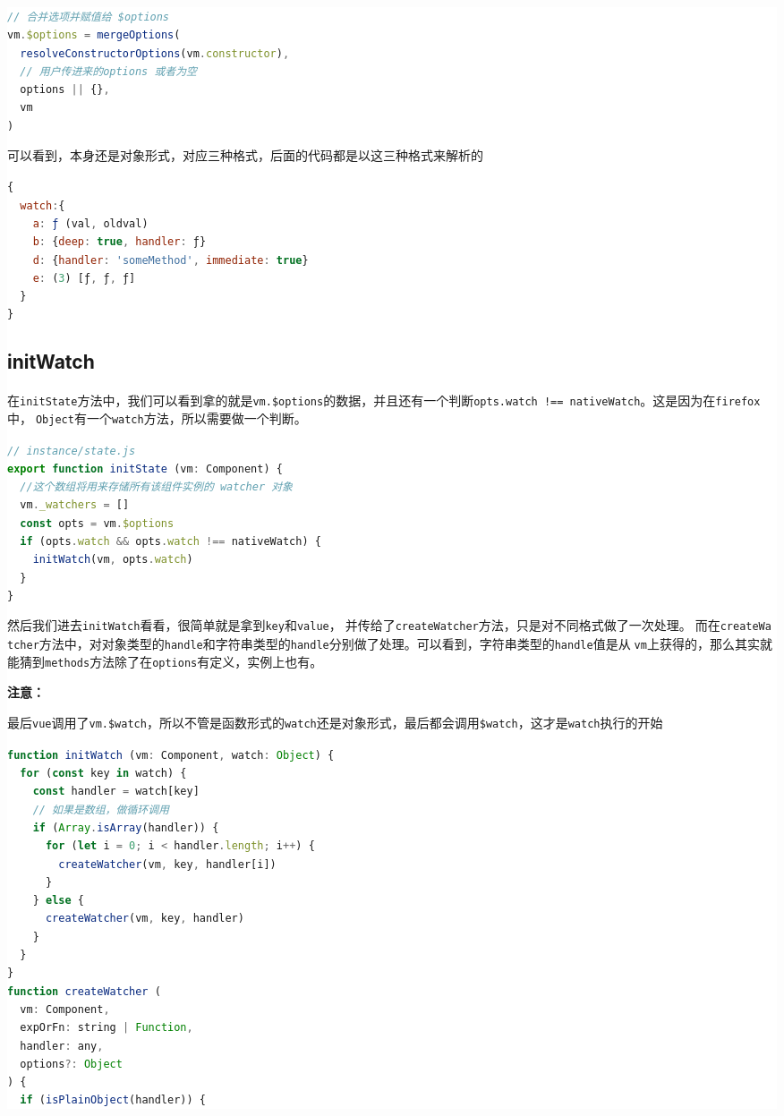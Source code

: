 ```js
// 合并选项并赋值给 $options
vm.$options = mergeOptions(
  resolveConstructorOptions(vm.constructor),
  // 用户传进来的options 或者为空
  options || {},
  vm
)
```
可以看到，本身还是对象形式，对应三种格式，后面的代码都是以这三种格式来解析的
```js
{
  watch:{
    a: ƒ (val, oldval)
    b: {deep: true, handler: ƒ}
    d: {handler: 'someMethod', immediate: true}
    e: (3) [ƒ, ƒ, ƒ] 
  }
}
```

## initWatch

在`initState`方法中，我们可以看到拿的就是`vm.$options`的数据，并且还有一个判断`opts.watch !== nativeWatch`。这是因为在`firefox`中，
`Object`有一个`watch`方法，所以需要做一个判断。

```js
// instance/state.js 
export function initState (vm: Component) {
  //这个数组将用来存储所有该组件实例的 watcher 对象
  vm._watchers = []
  const opts = vm.$options
  if (opts.watch && opts.watch !== nativeWatch) {
    initWatch(vm, opts.watch)
  }
}
```

然后我们进去`initWatch`看看，很简单就是拿到`key`和`value`， 并传给了`createWatcher`方法，只是对不同格式做了一次处理。
而在`createWatcher`方法中，对对象类型的`handle`和字符串类型的`handle`分别做了处理。可以看到，字符串类型的`handle`值是从
`vm`上获得的，那么其实就能猜到`methods`方法除了在`options`有定义，实例上也有。

**注意：**

最后`vue`调用了`vm.$watch`，所以不管是函数形式的`watch`还是对象形式，最后都会调用`$watch`，这才是`watch`执行的开始

```js
function initWatch (vm: Component, watch: Object) {
  for (const key in watch) {
    const handler = watch[key]
    // 如果是数组，做循环调用
    if (Array.isArray(handler)) {
      for (let i = 0; i < handler.length; i++) {
        createWatcher(vm, key, handler[i])
      }
    } else {
      createWatcher(vm, key, handler)
    }
  }
}
function createWatcher (
  vm: Component,
  expOrFn: string | Function,
  handler: any,
  options?: Object
) {
  if (isPlainObject(handler)) {
```